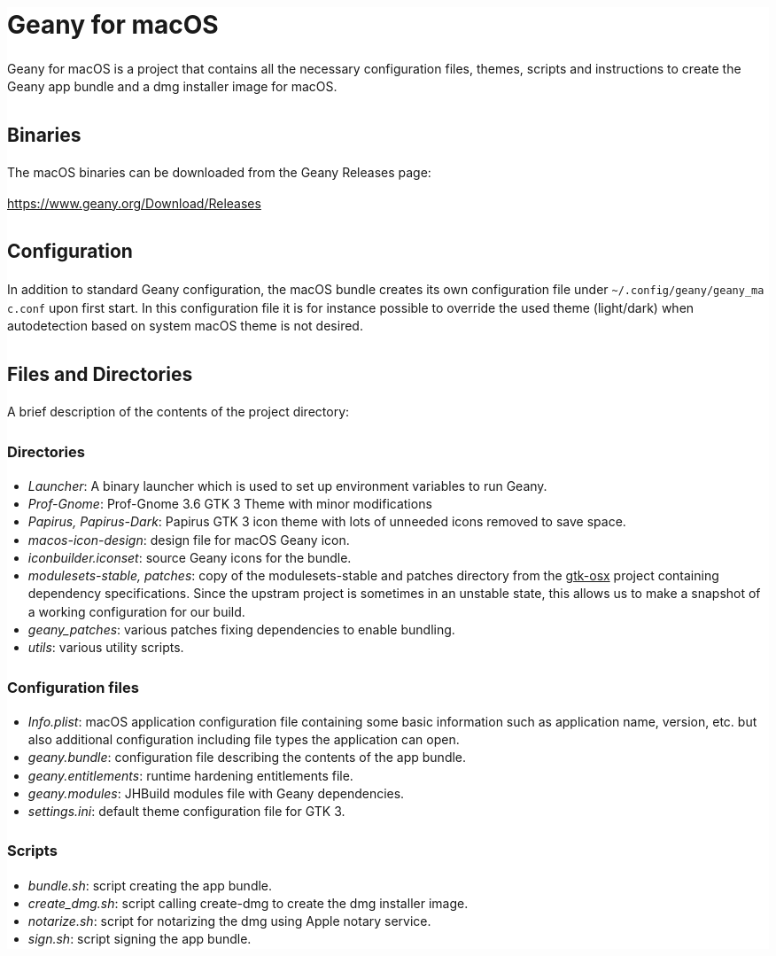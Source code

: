 Geany for macOS
===============
Geany for macOS is a project that contains all the necessary configuration
files, themes, scripts and instructions to create the Geany app bundle and 
a dmg installer image for macOS.

Binaries
--------
The macOS binaries can be downloaded from the Geany Releases page:

<https://www.geany.org/Download/Releases>

Configuration
-------------
In addition to standard Geany configuration, the macOS bundle creates
its own configuration file under `~/.config/geany/geany_mac.conf` upon
first start. In this configuration file it is for instance possible
to override the used theme (light/dark) when autodetection based on
system macOS theme is not desired.

Files and Directories
---------------------
A brief description of the contents of the project directory:

### Directories
*	*Launcher*: A binary launcher which is used to set up environment
	variables to run Geany.
*	*Prof-Gnome*: Prof-Gnome 3.6 GTK 3 Theme with minor modifications
*	*Papirus, Papirus-Dark*: Papirus GTK 3 icon theme with lots of unneeded
	icons removed to save space.
*	*macos-icon-design*: design file for macOS Geany icon.
*	*iconbuilder.iconset*: source Geany icons for the bundle.
*	*modulesets-stable, patches*: copy of the modulesets-stable and patches 
    directory from the [gtk-osx](https://gitlab.gnome.org/GNOME/gtk-osx/)
	project containing dependency specifications. Since the upstram project 
	is sometimes in an unstable state, this allows us to make a snapshot of
	a working configuration for our build.
*	*geany_patches*: various patches fixing dependencies to enable bundling.
*	*utils*: various utility scripts.

### Configuration files
*	*Info.plist*: macOS application configuration file containing some basic
	information such as application name, version, etc. but also additional
	configuration including file types the application can open.
*	*geany.bundle*: configuration file describing the contents of the app bundle.
*	*geany.entitlements*: runtime hardening entitlements file.
*	*geany.modules*: JHBuild modules file with Geany dependencies.
*	*settings.ini*: default theme configuration file for GTK 3. 

### Scripts
*	*bundle.sh*: script creating the app bundle. 
*	*create_dmg.sh*: script calling create-dmg to create the dmg installer
	image. 
*	*notarize.sh*: script for notarizing the dmg using Apple notary service. 
*	*sign.sh*: script signing the app bundle. 
